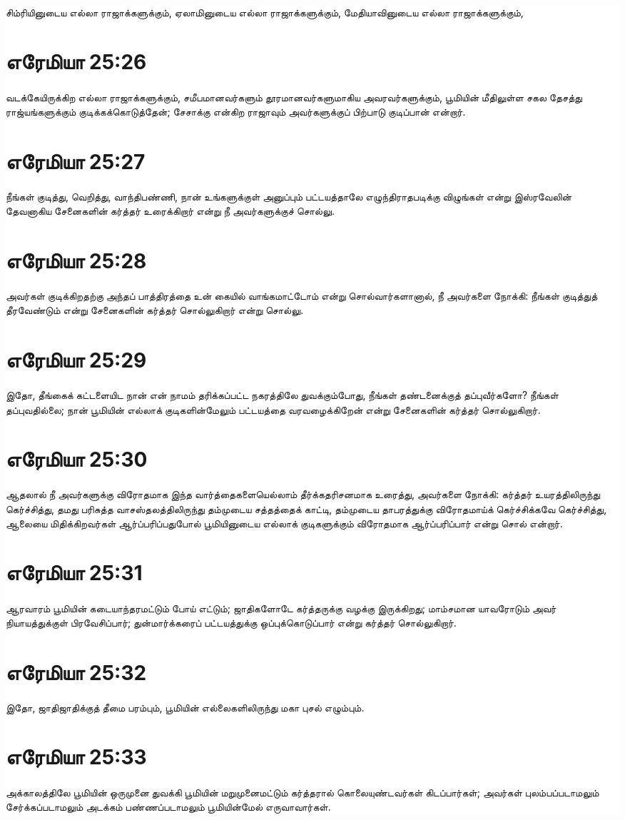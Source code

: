 சிம்ரியினுடைய எல்லா ராஜாக்களுக்கும், ஏலாமினுடைய எல்லா ராஜாக்களுக்கும், மேதியாவினுடைய எல்லா ராஜாக்களுக்கும்,

# எரேமியா 25:26

வடக்கேயிருக்கிற எல்லா ராஜாக்களுக்கும், சமீபமானவர்களும் தூரமானவர்களுமாகிய அவரவர்களுக்கும், பூமியின் மீதிலுள்ள சகல தேசத்து ராஜ்யங்களுக்கும் குடிக்கக்கொடுத்தேன்; சேசாக்கு என்கிற ராஜாவும் அவர்களுக்குப் பிற்பாடு குடிப்பான் என்றார்.

# எரேமியா 25:27

நீங்கள் குடித்து, வெறித்து, வாந்திபண்ணி, நான் உங்களுக்குள் அனுப்பும் பட்டயத்தாலே எழுந்திராதபடிக்கு விழுங்கள் என்று இஸ்ரவேலின் தேவனாகிய சேனைகளின் கர்த்தர் உரைக்கிறார் என்று நீ அவர்களுக்குச் சொல்லு.

# எரேமியா 25:28

அவர்கள் குடிக்கிறதற்கு அந்தப் பாத்திரத்தை உன் கையில் வாங்கமாட்டோம் என்று சொல்வார்களானால், நீ அவர்களை நோக்கி: நீங்கள் குடித்துத் தீரவேண்டும் என்று சேனைகளின் கர்த்தர் சொல்லுகிறார் என்று சொல்லு.

# எரேமியா 25:29

இதோ, தீங்கைக் கட்டளையிட நான் என் நாமம் தரிக்கப்பட்ட நகரத்திலே துவக்கும்போது, நீங்கள் தண்டனைக்குத் தப்புவீர்களோ? நீங்கள் தப்புவதில்லை; நான் பூமியின் எல்லாக் குடிகளின்மேலும் பட்டயத்தை வரவழைக்கிறேன் என்று சேனைகளின் கர்த்தர் சொல்லுகிறார்.

# எரேமியா 25:30

ஆதலால் நீ அவர்களுக்கு விரோதமாக இந்த வார்த்தைகளையெல்லாம் தீர்க்கதரிசனமாக உரைத்து, அவர்களை நோக்கி: கர்த்தர் உயரத்திலிருந்து கெர்ச்சித்து, தமது பரிசுத்த வாசஸ்தலத்திலிருந்து தம்முடைய சத்தத்தைக் காட்டி, தம்முடைய தாபரத்துக்கு விரோதமாய்க் கெர்ச்சிக்கவே கெர்ச்சித்து, ஆலையை மிதிக்கிறவர்கள் ஆர்ப்பரிப்பதுபோல் பூமியினுடைய எல்லாக் குடிகளுக்கும் விரோதமாக ஆர்ப்பரிப்பார் என்று சொல் என்றார்.

# எரேமியா 25:31

ஆரவாரம் பூமியின் கடையாந்தரமட்டும் போய் எட்டும்; ஜாதிகளோடே கர்த்தருக்கு வழக்கு இருக்கிறது; மாம்சமான யாவரோடும் அவர் நியாயத்துக்குள் பிரவேசிப்பார்; துன்மார்க்கரைப் பட்டயத்துக்கு ஒப்புக்கொடுப்பார் என்று கர்த்தர் சொல்லுகிறார்.

# எரேமியா 25:32

இதோ, ஜாதிஜாதிக்குத் தீமை பரம்பும், பூமியின் எல்லைகளிலிருந்து மகா புசல் எழும்பும்.

# எரேமியா 25:33

அக்காலத்திலே பூமியின் ஒருமுனை துவக்கி பூமியின் மறுமுனைமட்டும் கர்த்தரால் கொலையுண்டவர்கள் கிடப்பார்கள்; அவர்கள் புலம்பப்படாமலும் சேர்க்கப்படாமலும் அடக்கம் பண்ணப்படாமலும் பூமியின்மேல் எருவாவார்கள்.
